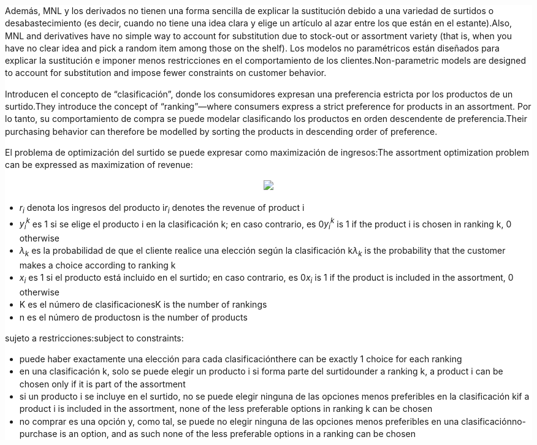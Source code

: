 <span data-ttu-id="5bab1-206">Además, MNL y los derivados no tienen una forma sencilla de explicar la sustitución debido a una variedad de surtidos o desabastecimiento (es decir, cuando no tiene una idea clara y elige un artículo al azar entre los que están en el estante).</span><span class="sxs-lookup"><span data-stu-id="5bab1-206">Also, MNL and derivatives have no simple way to account for substitution due to stock-out or assortment variety (that is, when you have no clear idea and pick a random item among those on the shelf).</span></span>
<span data-ttu-id="5bab1-207">Los modelos no paramétricos están diseñados para explicar la sustitución e imponer menos restricciones en el comportamiento de los clientes.</span><span class="sxs-lookup"><span data-stu-id="5bab1-207">Non-parametric models are designed to account for substitution and impose fewer constraints on customer behavior.</span></span> 

<span data-ttu-id="5bab1-208">Introducen el concepto de “clasificación”, donde los consumidores expresan una preferencia estricta por los productos de un surtido.</span><span class="sxs-lookup"><span data-stu-id="5bab1-208">They introduce the concept of “ranking”—where consumers express a strict preference for products in an assortment.</span></span> <span data-ttu-id="5bab1-209">Por lo tanto, su comportamiento de compra se puede modelar clasificando los productos en orden descendente de preferencia.</span><span class="sxs-lookup"><span data-stu-id="5bab1-209">Their purchasing behavior can therefore be modelled by sorting the products in descending order of preference.</span></span> 

<span data-ttu-id="5bab1-210">El problema de optimización del surtido se puede expresar como maximización de ingresos:</span><span class="sxs-lookup"><span data-stu-id="5bab1-210">The assortment optimization problem can be expressed as maximization of revenue:</span></span>

<center><img style="float: center;" src="assets/sku-optimization-solution-guide/assortment-optimization-problem.png" width="150"/></center>
 
- <span data-ttu-id="5bab1-211">$r_i$ denota los ingresos del producto i</span><span class="sxs-lookup"><span data-stu-id="5bab1-211">$r_i$ denotes the revenue of product i</span></span> 
- <span data-ttu-id="5bab1-212">$y_i^k$ es 1 si se elige el producto i en la clasificación k; en caso contrario, es 0</span><span class="sxs-lookup"><span data-stu-id="5bab1-212">$y_i^k$ is 1 if the product i is chosen in ranking k, 0 otherwise</span></span>  
- <span data-ttu-id="5bab1-213">$\lambda_k$ es la probabilidad de que el cliente realice una elección según la clasificación k</span><span class="sxs-lookup"><span data-stu-id="5bab1-213">$\lambda_k$ is the probability that the customer makes a choice according to ranking k</span></span>
- <span data-ttu-id="5bab1-214">$x_i$ es 1 si el producto está incluido en el surtido; en caso contrario, es 0</span><span class="sxs-lookup"><span data-stu-id="5bab1-214">$x_i$ is 1 if the product is included in the assortment, 0 otherwise</span></span>
- <span data-ttu-id="5bab1-215">K es el número de clasificaciones</span><span class="sxs-lookup"><span data-stu-id="5bab1-215">K is the number of rankings</span></span> 
- <span data-ttu-id="5bab1-216">n es el número de productos</span><span class="sxs-lookup"><span data-stu-id="5bab1-216">n is the number of products</span></span>

<span data-ttu-id="5bab1-217">sujeto a restricciones:</span><span class="sxs-lookup"><span data-stu-id="5bab1-217">subject to constraints:</span></span>

- <span data-ttu-id="5bab1-218">puede haber exactamente una elección para cada clasificación</span><span class="sxs-lookup"><span data-stu-id="5bab1-218">there can be exactly 1 choice for each ranking</span></span>
- <span data-ttu-id="5bab1-219">en una clasificación k, solo se puede elegir un producto i si forma parte del surtido</span><span class="sxs-lookup"><span data-stu-id="5bab1-219">under a ranking k, a product i can be chosen only if it is part of the assortment</span></span>
- <span data-ttu-id="5bab1-220">si un producto i se incluye en el surtido, no se puede elegir ninguna de las opciones menos preferibles en la clasificación k</span><span class="sxs-lookup"><span data-stu-id="5bab1-220">if a product i is included in the assortment, none of the less preferable options in ranking k can be chosen</span></span> 
- <span data-ttu-id="5bab1-221">no comprar es una opción y, como tal, se puede no elegir ninguna de las opciones menos preferibles en una clasificación</span><span class="sxs-lookup"><span data-stu-id="5bab1-221">no-purchase is an option, and as such none of the less preferable options in a ranking can be chosen</span></span>
